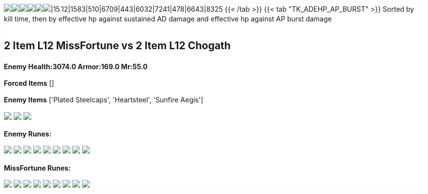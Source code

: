 ![](/item/3156.png)![](/item/3026.png)![](/item/2422.png)![](/item/1053.png)![](/item/1055.png)![](/item/1037.png)|15.12|1583|510|6709|443|6032|7241|478|6643|8325
{{< /tab >}}
{{< tab "TK_ADEHP_AP_BURST" >}}
Sorted by kill time, then by effective hp against sustained AD damage and effective hp against AP burst damage
## 2 Item L12 MissFortune vs 2 Item L12 Chogath

**Enemy Health:3074.0 Armor:169.0 Mr:55.0**


**Forced Items** []








**Enemy Items** ['Plated Steelcaps', 'Heartsteel', 'Sunfire Aegis']





![](/item/3047.png)
![](/item/3084.png)
![](/item/3068.png)



**Enemy Runes:**





![](/Styles/Resolve/GraspOfTheUndying/GraspOfTheUndying.png)
![](/Styles/Resolve/Demolish/Demolish.png)
![](/Styles/Resolve/SecondWind/SecondWind.png)
![](/Styles/Resolve/Overgrowth/Overgrowth.png)
![](/Styles/Inspiration/MagicalFootwear/MagicalFootwear.png)
![](/Styles/Resolve/ApproachVelocity/ApproachVelocity.png)
![](/StatMods/StatModsAttackSpeedIcon.png)
![](/StatMods/StatModsArmorIcon.png)
![](/StatMods/StatModsHealthScalingIcon.png)



**MissFortune Runes:**


![](/Styles/Inspiration/FirstStrike/FirstStrike.png)
![](/Styles/Inspiration/MagicalFootwear/MagicalFootwear.png)
![](/Styles/Inspiration/BiscuitDelivery/BiscuitDelivery.png)
![](/Styles/Inspiration/CosmicInsight/CosmicInsight.png)
![](/Styles/Sorcery/AbsoluteFocus/AbsoluteFocus.png)
![](/Styles/Sorcery/GatheringStorm/GatheringStorm.png)
![](/StatMods/StatModsAdaptiveForceIcon.png)
![](/StatMods/StatModsAdaptiveForceIcon.png)
![](/StatMods/StatModsArmorIcon.png)
